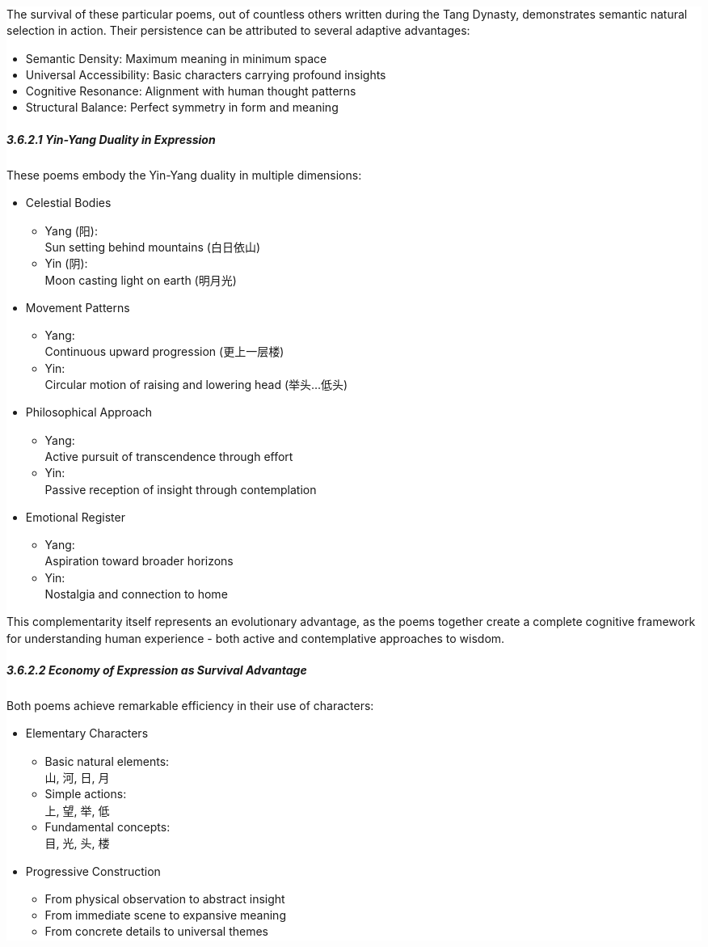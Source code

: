 The survival of these particular poems, out of countless others written during the Tang Dynasty, demonstrates semantic natural selection in action. Their persistence can be attributed to several adaptive advantages:

- Semantic Density: Maximum meaning in minimum space
- Universal Accessibility: Basic characters carrying profound insights
- Cognitive Resonance: Alignment with human thought patterns
- Structural Balance: Perfect symmetry in form and meaning

##### 3.6.2.1 Yin-Yang Duality in Expression

These poems embody the Yin-Yang duality in multiple dimensions:

- Celestial Bodies
  - Yang (阳): <br/> 
    Sun setting behind mountains (白日依山)
  - Yin (阴): <br/> 
    Moon casting light on earth (明月光)

- Movement Patterns
  - Yang: <br/> 
    Continuous upward progression (更上一层楼)
  - Yin: <br/> 
    Circular motion of raising and lowering head (举头...低头)

- Philosophical Approach
  - Yang: <br/> 
    Active pursuit of transcendence through effort
  - Yin: <br/> 
    Passive reception of insight through contemplation

- Emotional Register
  - Yang: <br/> 
    Aspiration toward broader horizons
  - Yin: <br/> 
    Nostalgia and connection to home

This complementarity itself represents an evolutionary advantage, as the poems together create a complete cognitive framework for understanding human experience - both active and contemplative approaches to wisdom.

##### 3.6.2.2 Economy of Expression as Survival Advantage

Both poems achieve remarkable efficiency in their use of characters:

- Elementary Characters 
  - Basic natural elements: <br/> 
    山, 河, 日, 月
  - Simple actions: <br/> 
    上, 望, 举, 低
  - Fundamental concepts: <br/> 
    目, 光, 头, 楼

- Progressive Construction
  - From physical observation to abstract insight
  - From immediate scene to expansive meaning
  - From concrete details to universal themes
